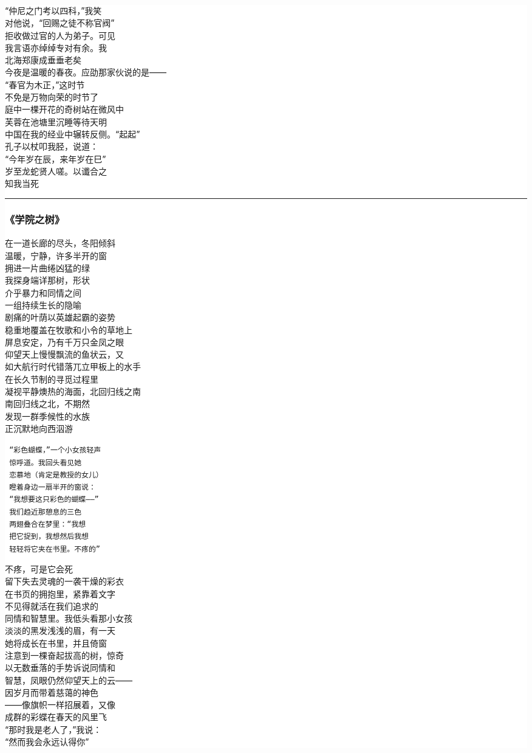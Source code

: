 “仲尼之门考以四科，”我笑  
对他说，“回赐之徒不称官阀”  
拒收做过官的人为弟子。可见  
我言语亦绰绰专对有余。我  
北海郑康成垂垂老矣  
今夜是温暖的春夜。应劭那家伙说的是——  
“春官为木正，”这时节  
不免是万物向荣的时节了  
庭中一棵开花的奇树站在微风中  
芙蓉在池塘里沉睡等待天明  
中国在我的经业中辗转反侧。“起起”  
孔子以杖叩我胫，说道：  
“今年岁在辰，来年岁在巳”  
岁至龙蛇贤人嗟。以谶合之  
知我当死
___
### 《学院之树》

在一道长廊的尽头，冬阳倾斜  
温暖，宁静，许多半开的窗  
拥进一片曲绻凶猛的绿  
我探身端详那树，形状  
介乎暴力和同情之间  
一组持续生长的隐喻  
剧痛的叶荫以英雄起霸的姿势  
稳重地覆盖在牧歌和小令的草地上  
屏息安定，乃有千万只金凤之眼  
仰望天上慢慢飘流的鱼状云，又  
如大航行时代错落兀立甲板上的水手  
在长久节制的寻觅过程里  
凝视平静燠热的海面，北回归线之南  
南回归线之北，不期然  
发现一群季候性的水族  
正沉默地向西泅游

     “彩色蝴蝶，”一个小女孩轻声  
     惊呼道。我回头看见她  
     恋慕地（肯定是教授的女儿）  
     瞪着身边一扇半开的窗说：  
     “我想要这只彩色的蝴蝶——”  
     我们趋近那憩息的三色  
     两翅叠合在梦里：“我想  
     把它捉到，我想然后我想  
     轻轻将它夹在书里。不疼的”

不疼，可是它会死  
留下失去灵魂的一袭干燥的彩衣  
在书页的拥抱里，紧靠着文字  
不见得就活在我们追求的  
同情和智慧里。我低头看那小女孩  
淡淡的黑发浅浅的眉，有一天  
她将成长在书里，并且倚窗  
注意到一棵奋起拔高的树，惊奇  
以无数垂落的手势诉说同情和  
智慧，凤眼仍然仰望天上的云——  
因岁月而带着慈蔼的神色  
——像旗帜一样招展着，又像  
成群的彩蝶在春天的风里飞  
“那时我是老人了，”我说：  
“然而我会永远认得你”
